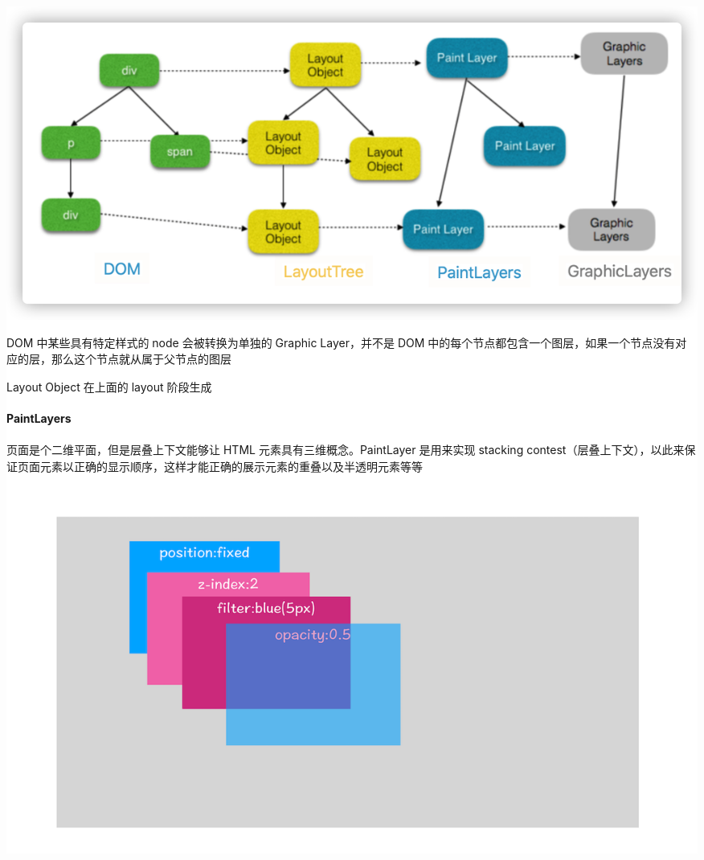 ![](./images/tree.png)

DOM 中某些具有特定样式的 node 会被转换为单独的 Graphic Layer，并不是 DOM 中的每个节点都包含一个图层，如果一个节点没有对应的层，那么这个节点就从属于父节点的图层

Layout Object 在上面的 layout 阶段生成

#### PaintLayers

页面是个二维平面，但是层叠上下文能够让 HTML 元素具有三维概念。PaintLayer 是用来实现 stacking contest（层叠上下文），以此来保证页面元素以正确的显示顺序，这样才能正确的展示元素的重叠以及半透明元素等等

![](./images/a03eb12053aac1ac496b61a424f20119.png)
